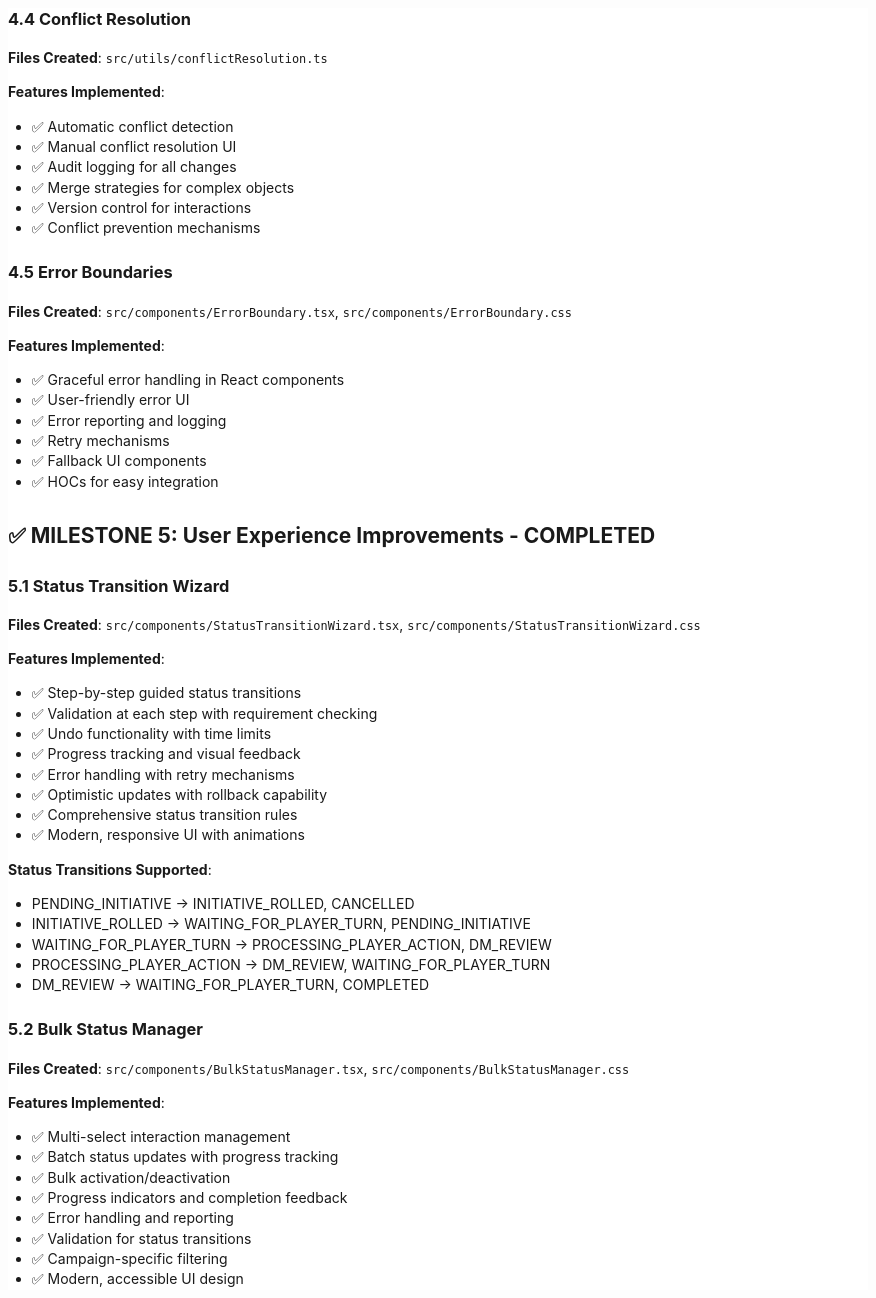 ### 4.4 Conflict Resolution

**Files Created**: `src/utils/conflictResolution.ts`

**Features Implemented**:
- ✅ Automatic conflict detection
- ✅ Manual conflict resolution UI
- ✅ Audit logging for all changes
- ✅ Merge strategies for complex objects
- ✅ Version control for interactions
- ✅ Conflict prevention mechanisms

### 4.5 Error Boundaries

**Files Created**: `src/components/ErrorBoundary.tsx`, `src/components/ErrorBoundary.css`

**Features Implemented**:
- ✅ Graceful error handling in React components
- ✅ User-friendly error UI
- ✅ Error reporting and logging
- ✅ Retry mechanisms
- ✅ Fallback UI components
- ✅ HOCs for easy integration

## ✅ MILESTONE 5: User Experience Improvements - COMPLETED

### 5.1 Status Transition Wizard

**Files Created**: `src/components/StatusTransitionWizard.tsx`, `src/components/StatusTransitionWizard.css`

**Features Implemented**:
- ✅ Step-by-step guided status transitions
- ✅ Validation at each step with requirement checking
- ✅ Undo functionality with time limits
- ✅ Progress tracking and visual feedback
- ✅ Error handling with retry mechanisms
- ✅ Optimistic updates with rollback capability
- ✅ Comprehensive status transition rules
- ✅ Modern, responsive UI with animations

**Status Transitions Supported**:
- PENDING_INITIATIVE → INITIATIVE_ROLLED, CANCELLED
- INITIATIVE_ROLLED → WAITING_FOR_PLAYER_TURN, PENDING_INITIATIVE
- WAITING_FOR_PLAYER_TURN → PROCESSING_PLAYER_ACTION, DM_REVIEW
- PROCESSING_PLAYER_ACTION → DM_REVIEW, WAITING_FOR_PLAYER_TURN
- DM_REVIEW → WAITING_FOR_PLAYER_TURN, COMPLETED

### 5.2 Bulk Status Manager

**Files Created**: `src/components/BulkStatusManager.tsx`, `src/components/BulkStatusManager.css`

**Features Implemented**:
- ✅ Multi-select interaction management
- ✅ Batch status updates with progress tracking
- ✅ Bulk activation/deactivation
- ✅ Progress indicators and completion feedback
- ✅ Error handling and reporting
- ✅ Validation for status transitions
- ✅ Campaign-specific filtering
- ✅ Modern, accessible UI design
